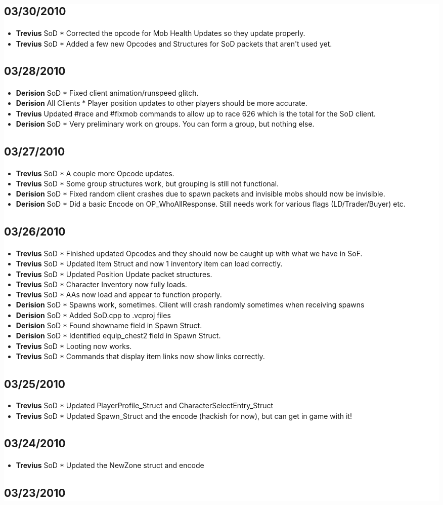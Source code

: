 ## 03/30/2010

* **Trevius** SoD \* Corrected the opcode for Mob Health Updates so they update properly.
* **Trevius** SoD \* Added a few new Opcodes and Structures for SoD packets that aren't used yet.

## 03/28/2010

* **Derision** SoD \* Fixed client animation/runspeed glitch.
* **Derision** All Clients \* Player position updates to other players should be more accurate.
* **Trevius** Updated \#race and \#fixmob commands to allow up to race 626 which is the total for the SoD client.
* **Derision** SoD \* Very preliminary work on groups. You can form a group, but nothing else.

## 03/27/2010

* **Trevius** SoD \* A couple more Opcode updates.
* **Trevius** SoD \* Some group structures work, but grouping is still not functional.
* **Derision** SoD \* Fixed random client crashes due to spawn packets and invisible mobs should now be invisible.
* **Derision** SoD \* Did a basic Encode on OP\_WhoAllResponse. Still needs work for various flags \(LD/Trader/Buyer\) etc.

## 03/26/2010

* **Trevius** SoD \* Finished updated Opcodes and they should now be caught up with what we have in SoF.
* **Trevius** SoD \* Updated Item Struct and now 1 inventory item can load correctly.
* **Trevius** SoD \* Updated Position Update packet structures.
* **Trevius** SoD \* Character Inventory now fully loads.
* **Trevius** SoD \* AAs now load and appear to function properly.
* **Derision** SoD \* Spawns work, sometimes. Client will crash randomly sometimes when receiving spawns
* **Derision** SoD \* Added SoD.cpp to .vcproj files
* **Derision** SoD \* Found showname field in Spawn Struct.
* **Derision** SoD \* Identified equip\_chest2 field in Spawn Struct.
* **Trevius** SoD \* Looting now works.
* **Trevius** SoD \* Commands that display item links now show links correctly.

## 03/25/2010

* **Trevius** SoD \* Updated PlayerProfile\_Struct and CharacterSelectEntry\_Struct
* **Trevius** SoD \* Updated Spawn\_Struct and the encode \(hackish for now\), but can get in game with it!

## 03/24/2010

* **Trevius** SoD \* Updated the NewZone struct and encode

## 03/23/2010
